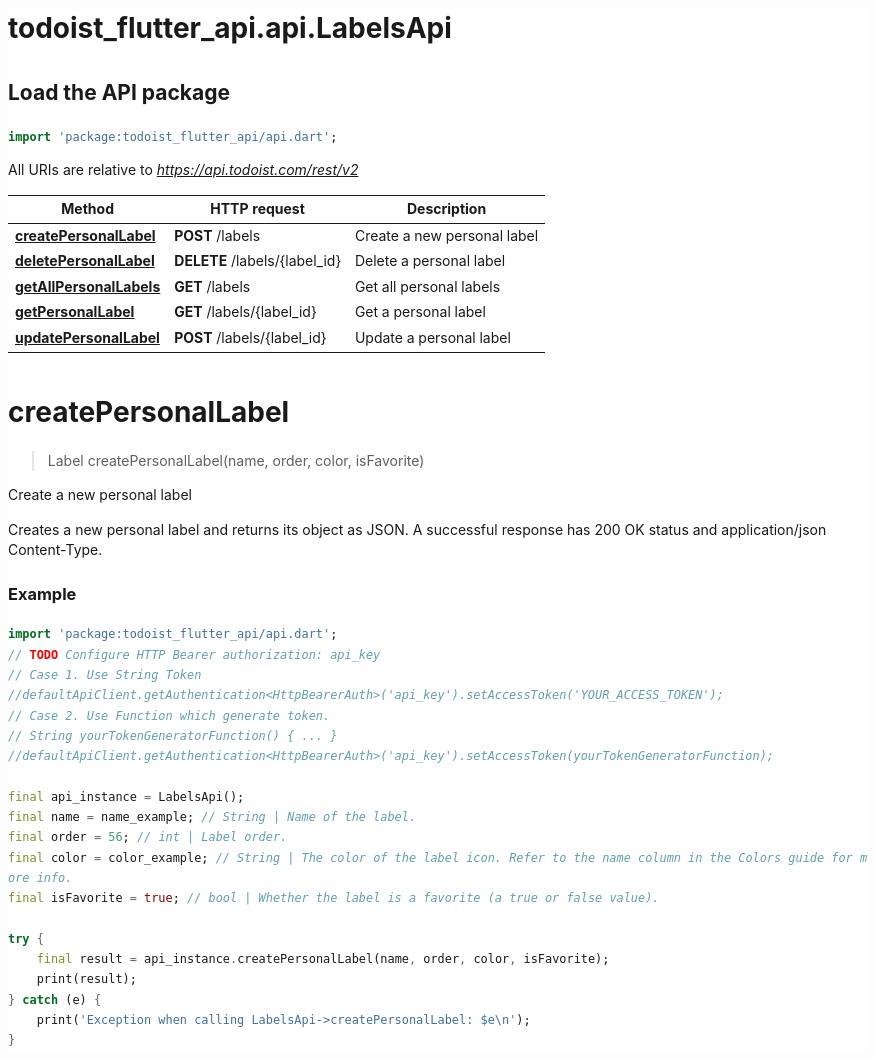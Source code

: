# todoist_flutter_api.api.LabelsApi

## Load the API package
```dart
import 'package:todoist_flutter_api/api.dart';
```

All URIs are relative to *https://api.todoist.com/rest/v2*

Method | HTTP request | Description
------------- | ------------- | -------------
[**createPersonalLabel**](LabelsApi.md#createpersonallabel) | **POST** /labels | Create a new personal label
[**deletePersonalLabel**](LabelsApi.md#deletepersonallabel) | **DELETE** /labels/{label_id} | Delete a personal label
[**getAllPersonalLabels**](LabelsApi.md#getallpersonallabels) | **GET** /labels | Get all personal labels
[**getPersonalLabel**](LabelsApi.md#getpersonallabel) | **GET** /labels/{label_id} | Get a personal label
[**updatePersonalLabel**](LabelsApi.md#updatepersonallabel) | **POST** /labels/{label_id} | Update a personal label


# **createPersonalLabel**
> Label createPersonalLabel(name, order, color, isFavorite)

Create a new personal label

Creates a new personal label and returns its object as JSON.  A successful response has 200 OK status and application/json Content-Type. 

### Example
```dart
import 'package:todoist_flutter_api/api.dart';
// TODO Configure HTTP Bearer authorization: api_key
// Case 1. Use String Token
//defaultApiClient.getAuthentication<HttpBearerAuth>('api_key').setAccessToken('YOUR_ACCESS_TOKEN');
// Case 2. Use Function which generate token.
// String yourTokenGeneratorFunction() { ... }
//defaultApiClient.getAuthentication<HttpBearerAuth>('api_key').setAccessToken(yourTokenGeneratorFunction);

final api_instance = LabelsApi();
final name = name_example; // String | Name of the label.
final order = 56; // int | Label order.
final color = color_example; // String | The color of the label icon. Refer to the name column in the Colors guide for more info.
final isFavorite = true; // bool | Whether the label is a favorite (a true or false value).

try {
    final result = api_instance.createPersonalLabel(name, order, color, isFavorite);
    print(result);
} catch (e) {
    print('Exception when calling LabelsApi->createPersonalLabel: $e\n');
}
```
